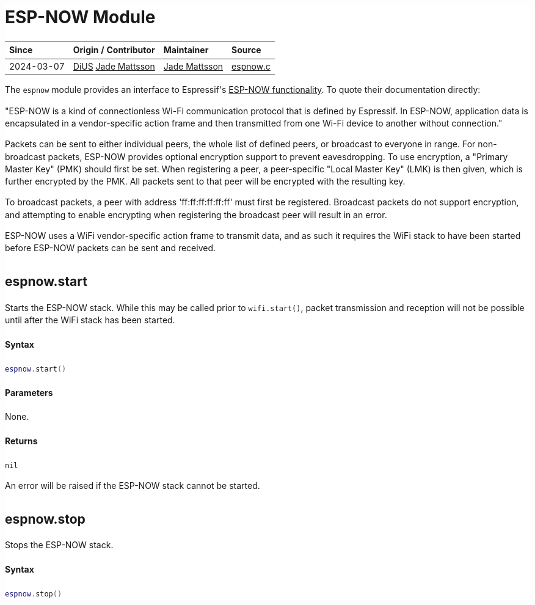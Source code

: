 # ESP-NOW Module
| Since  | Origin / Contributor  | Maintainer  | Source  |
| :----- | :-------------------- | :---------- | :------ |
| 2024-03-07 | [DiUS](https://github.com/DiUS) [Jade Mattsson](https://github.com/jmattsson) |[Jade Mattsson](https://github.com/jmattsson) | [espnow.c](../../components/modules/espnow.c)|

The `espnow` module provides an interface to Espressif's [ESP-NOW functionality](https://docs.espressif.com/projects/esp-idf/en/latest/esp32/api-reference/network/esp_now.html). To quote their documentation directly:

"ESP-NOW is a kind of connectionless Wi-Fi communication protocol that is defined by Espressif. In ESP-NOW, application data is encapsulated in a vendor-specific action frame and then transmitted from one Wi-Fi device to another without connection."

Packets can be sent to either individual peers, the whole list of defined peers, or broadcast to everyone in range. For non-broadcast packets, ESP-NOW provides optional encryption support to prevent eavesdropping. To use encryption, a "Primary Master Key" (PMK) should first be set. When registering a peer, a peer-specific "Local Master Key" (LMK) is then given, which is further encrypted by the PMK. All packets sent to that peer will be encrypted with the resulting key.

To broadcast packets, a peer with address 'ff:ff:ff:ff:ff:ff' must first be registered. Broadcast packets do not support encryption, and attempting to enable encrypting when registering the broadcast peer will result in an error.

ESP-NOW uses a WiFi vendor-specific action frame to transmit data, and as such it requires the WiFi stack to have been started before ESP-NOW packets can be sent and received.


## espnow.start

Starts the ESP-NOW stack. While this may be called prior to `wifi.start()`, packet transmission and reception will not be possible until after the WiFi stack has been started.

#### Syntax
```lua
espnow.start()
```

#### Parameters
None.

#### Returns
`nil`

An error will be raised if the ESP-NOW stack cannot be started.


## espnow.stop

Stops the ESP-NOW stack.

#### Syntax
```lua
espnow.stop()
```
